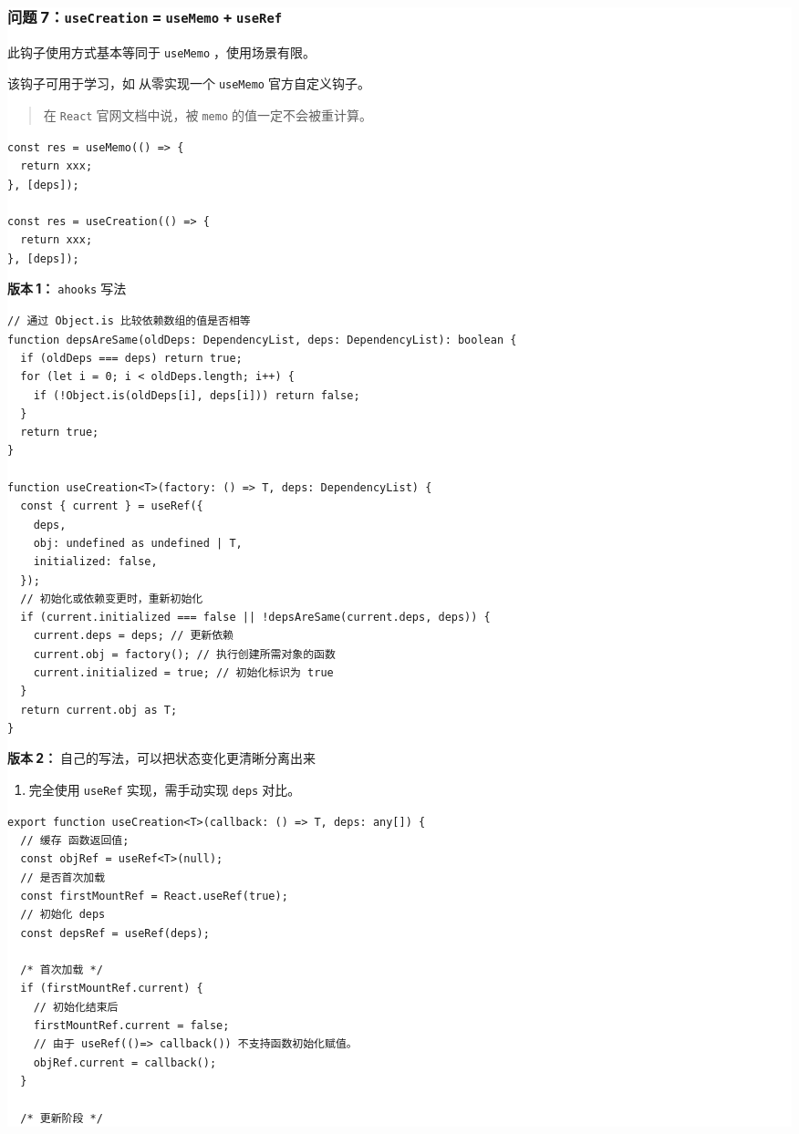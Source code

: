 ### 问题 7：`useCreation` = `useMemo` + `useRef`

此钩子使用方式基本等同于 `useMemo` ，使用场景有限。

该钩子可用于学习，如 从零实现一个 `useMemo` 官方自定义钩子。

> 在 `React` 官网文档中说，被 `memo` 的值一定不会被重计算。

```tsx
const res = useMemo(() => {
  return xxx;
}, [deps]);

const res = useCreation(() => {
  return xxx;
}, [deps]);
```

**版本 1：** `ahooks` 写法

```tsx
// 通过 Object.is 比较依赖数组的值是否相等
function depsAreSame(oldDeps: DependencyList, deps: DependencyList): boolean {
  if (oldDeps === deps) return true;
  for (let i = 0; i < oldDeps.length; i++) {
    if (!Object.is(oldDeps[i], deps[i])) return false;
  }
  return true;
}

function useCreation<T>(factory: () => T, deps: DependencyList) {
  const { current } = useRef({
    deps,
    obj: undefined as undefined | T,
    initialized: false,
  });
  // 初始化或依赖变更时，重新初始化
  if (current.initialized === false || !depsAreSame(current.deps, deps)) {
    current.deps = deps; // 更新依赖
    current.obj = factory(); // 执行创建所需对象的函数
    current.initialized = true; // 初始化标识为 true
  }
  return current.obj as T;
}
```

**版本 2：** 自己的写法，可以把状态变化更清晰分离出来

1. 完全使用 `useRef` 实现，需手动实现 `deps` 对比。

```tsx
export function useCreation<T>(callback: () => T, deps: any[]) {
  // 缓存 函数返回值;
  const objRef = useRef<T>(null);
  // 是否首次加载
  const firstMountRef = React.useRef(true);
  // 初始化 deps
  const depsRef = useRef(deps);

  /* 首次加载 */
  if (firstMountRef.current) {
    // 初始化结束后
    firstMountRef.current = false;
    // 由于 useRef(()=> callback()) 不支持函数初始化赋值。
    objRef.current = callback();
  }

  /* 更新阶段 */
```